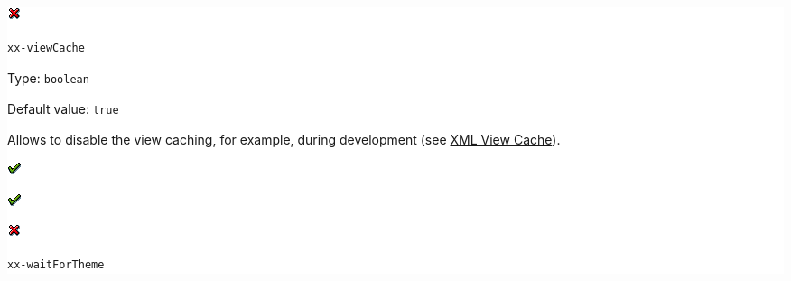 

</td>
<td valign="top">

![NO](images/loiodfb38de82f6d46dab60cb1397e3ed8ae_LowRes.png)



</td>
</tr>
<tr>
<td valign="top">

`xx-viewCache`



</td>
<td valign="top">

Type: `boolean`

Default value: `true`

Allows to disable the view caching, for example, during development \(see [XML View Cache](XML_View_Cache_3d85d5e.md)\).



</td>
<td valign="top">

![YES](images/loio3929e469c7824eb0a69206aeac69f257_LowRes.png)



</td>
<td valign="top">

![YES](images/loio3929e469c7824eb0a69206aeac69f257_LowRes.png)



</td>
<td valign="top">

![NO](images/loiodfb38de82f6d46dab60cb1397e3ed8ae_LowRes.png)



</td>
</tr>
<tr>
<td valign="top">

`xx-waitForTheme`
